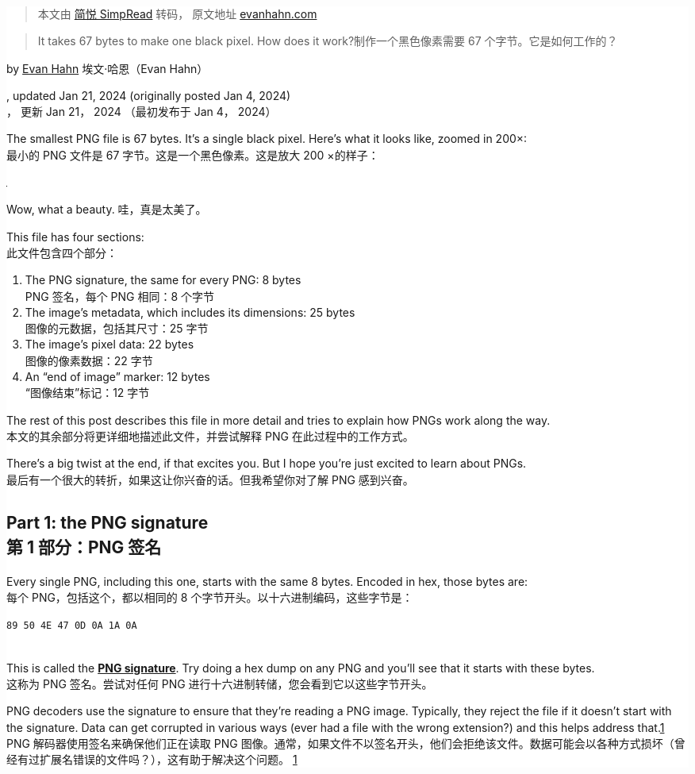 > 本文由 [简悦 SimpRead](http://ksria.com/simpread/) 转码， 原文地址 [evanhahn.com](https://evanhahn.com/worlds-smallest-png/)

> It takes 67 bytes to make one black pixel. How does it work?制作一个黑色像素需要 67 个字节。它是如何工作的？

by [Evan Hahn](https://evanhahn.com/) 埃文·哈恩（Evan Hahn）

, updated Jan 21, 2024 (originally posted Jan 4, 2024)  
， 更新 Jan 21， 2024 （最初发布于 Jan 4， 2024）

The smallest PNG file is 67 bytes. It’s a single black pixel. Here’s what it looks like, zoomed in 200×:  
最小的 PNG 文件是 67 字节。这是一个黑色像素。这是放大 200 ×的样子：

![](data:image/png;base64,iVBORw0KGgoAAAANSUhEUgAAAAEAAAABAQAAAAA3bvkkAAAACklEQVR4AWNgAAAAAgABc3UBGAAAAABJRU5ErkJggg==)

Wow, what a beauty. 哇，真是太美了。

This file has four sections:  
此文件包含四个部分：

1.  The PNG signature, the same for every PNG: 8 bytes  
    PNG 签名，每个 PNG 相同：8 个字节
2.  The image’s metadata, which includes its dimensions: 25 bytes  
    图像的元数据，包括其尺寸：25 字节
3.  The image’s pixel data: 22 bytes  
    图像的像素数据：22 字节
4.  An “end of image” marker: 12 bytes  
    “图像结束”标记：12 字节

The rest of this post describes this file in more detail and tries to explain how PNGs work along the way.  
本文的其余部分将更详细地描述此文件，并尝试解释 PNG 在此过程中的工作方式。

There’s a big twist at the end, if that excites you. But I hope you’re just excited to learn about PNGs.  
最后有一个很大的转折，如果这让你兴奋的话。但我希望你对了解 PNG 感到兴奋。

Part 1: the PNG signature  
第 1 部分：PNG 签名
-----------------------------------------

Every single PNG, including this one, starts with the same 8 bytes. Encoded in hex, those bytes are:  
每个 PNG，包括这个，都以相同的 8 个字节开头。以十六进制编码，这些字节是：

```
89 50 4E 47 0D 0A 1A 0A


```

This is called the [**PNG signature**](https://www.w3.org/TR/2022/WD-png-3-20221025/#5PNG-file-signature). Try doing a hex dump on any PNG and you’ll see that it starts with these bytes.  
这称为 PNG 签名。尝试对任何 PNG 进行十六进制转储，您会看到它以这些字节开头。

PNG decoders use the signature to ensure that they’re reading a PNG image. Typically, they reject the file if it doesn’t start with the signature. Data can get corrupted in various ways (ever had a file with the wrong extension?) and this helps address that.[1](#fn:1)  
PNG 解码器使用签名来确保他们正在读取 PNG 图像。通常，如果文件不以签名开头，他们会拒绝该文件。数据可能会以各种方式损坏（曾经有过扩展名错误的文件吗？），这有助于解决这个问题。 [1](#fn:1)

